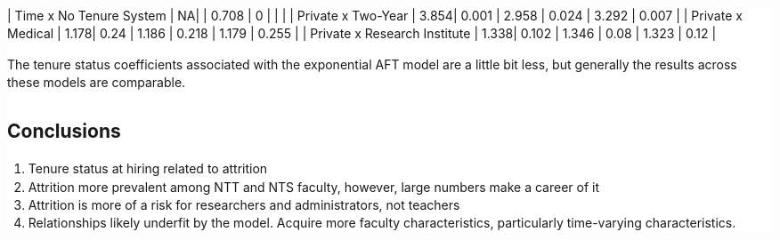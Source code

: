 | Time x No Tenure System      |      NA|           | 0.708     | 0            |           |              |
| Private x Two-Year           |   3.854| 0.001     | 2.958     | 0.024        | 3.292     | 0.007        |
| Private x Medical            |   1.178| 0.24      | 1.186     | 0.218        | 1.179     | 0.255        |
| Private x Research Institute |   1.338| 0.102     | 1.346     | 0.08         | 1.323     | 0.12         |

The tenure status coefficients associated with the exponential AFT model are a little bit less, but generally the results across these models are comparable.

Conclusions
-----------

1.  Tenure status at hiring related to attrition
2.  Attrition more prevalent among NTT and NTS faculty, however, large numbers make a career of it
3.  Attrition is more of a risk for researchers and administrators, not teachers
4.  Relationships likely underfit by the model. Acquire more faculty characteristics, particularly time-varying characteristics.
